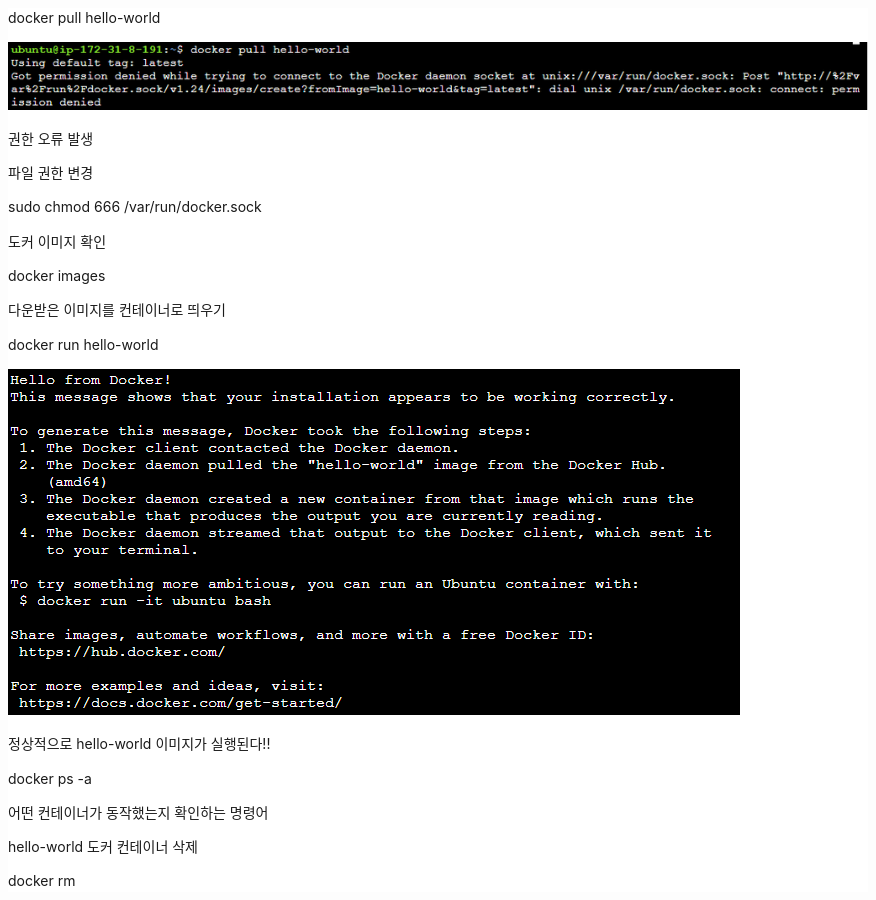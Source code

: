 docker pull hello-world

![image-20220126152526589](docker_자동배포.assets/image-20220126152526589.png)

권한 오류 발생



파일 권한 변경

sudo chmod 666 /var/run/docker.sock



도커 이미지 확인

docker images



다운받은 이미지를 컨테이너로 띄우기

docker run hello-world

![image-20220126152714568](docker_자동배포.assets/image-20220126152714568.png)



정상적으로 hello-world 이미지가 실행된다!!



docker ps -a

어떤 컨테이너가 동작했는지 확인하는 명령어



hello-world 도커 컨테이너 삭제

docker rm <container id>
